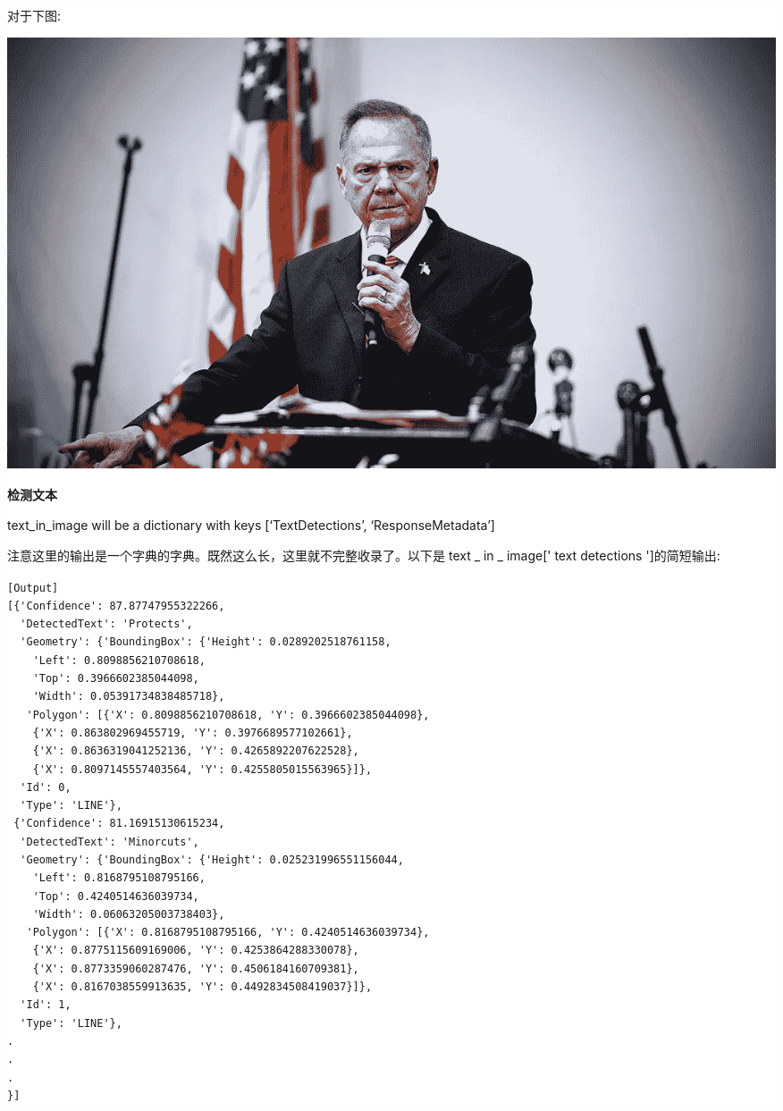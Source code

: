 对于下图:

![](img/3d97f318280517f51e45d9f01625ec10.png)

**检测文本**

text_in_image will be a dictionary with keys [‘TextDetections’, ‘ResponseMetadata’]

注意这里的输出是一个字典的字典。既然这么长，这里就不完整收录了。以下是 text _ in _ image[' text detections ']的简短输出:

```
[Output]
[{'Confidence': 87.87747955322266,
  'DetectedText': 'Protects',
  'Geometry': {'BoundingBox': {'Height': 0.0289202518761158,
    'Left': 0.8098856210708618,
    'Top': 0.3966602385044098,
    'Width': 0.05391734838485718},
   'Polygon': [{'X': 0.8098856210708618, 'Y': 0.3966602385044098},
    {'X': 0.863802969455719, 'Y': 0.3976689577102661},
    {'X': 0.8636319041252136, 'Y': 0.4265892207622528},
    {'X': 0.8097145557403564, 'Y': 0.4255805015563965}]},
  'Id': 0,
  'Type': 'LINE'},
 {'Confidence': 81.16915130615234,
  'DetectedText': 'Minorcuts',
  'Geometry': {'BoundingBox': {'Height': 0.025231996551156044,
    'Left': 0.8168795108795166,
    'Top': 0.4240514636039734,
    'Width': 0.06063205003738403},
   'Polygon': [{'X': 0.8168795108795166, 'Y': 0.4240514636039734},
    {'X': 0.8775115609169006, 'Y': 0.4253864288330078},
    {'X': 0.8773359060287476, 'Y': 0.4506184160709381},
    {'X': 0.8167038559913635, 'Y': 0.4492834508419037}]},
  'Id': 1,
  'Type': 'LINE'},
.
.
.
}]
```
